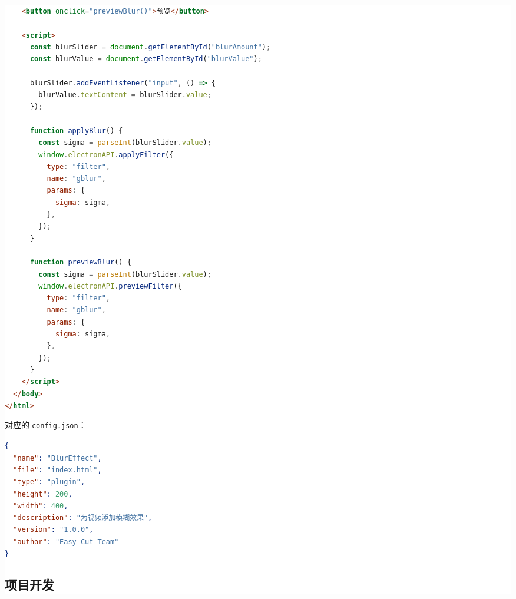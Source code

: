 ```html
    <button onclick="previewBlur()">预览</button>

    <script>
      const blurSlider = document.getElementById("blurAmount");
      const blurValue = document.getElementById("blurValue");

      blurSlider.addEventListener("input", () => {
        blurValue.textContent = blurSlider.value;
      });

      function applyBlur() {
        const sigma = parseInt(blurSlider.value);
        window.electronAPI.applyFilter({
          type: "filter",
          name: "gblur",
          params: {
            sigma: sigma,
          },
        });
      }

      function previewBlur() {
        const sigma = parseInt(blurSlider.value);
        window.electronAPI.previewFilter({
          type: "filter",
          name: "gblur",
          params: {
            sigma: sigma,
          },
        });
      }
    </script>
  </body>
</html>
```

对应的 `config.json`：

```json
{
  "name": "BlurEffect",
  "file": "index.html",
  "type": "plugin",
  "height": 200,
  "width": 400,
  "description": "为视频添加模糊效果",
  "version": "1.0.0",
  "author": "Easy Cut Team"
}
```

## 项目开发
